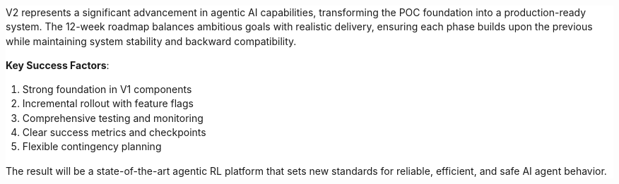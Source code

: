 V2 represents a significant advancement in agentic AI capabilities, transforming the POC foundation into a production-ready system. The 12-week roadmap balances ambitious goals with realistic delivery, ensuring each phase builds upon the previous while maintaining system stability and backward compatibility.

**Key Success Factors**:

1. Strong foundation in V1 components
2. Incremental rollout with feature flags
3. Comprehensive testing and monitoring
4. Clear success metrics and checkpoints
5. Flexible contingency planning

The result will be a state-of-the-art agentic RL platform that sets new standards for reliable, efficient, and safe AI agent behavior.
